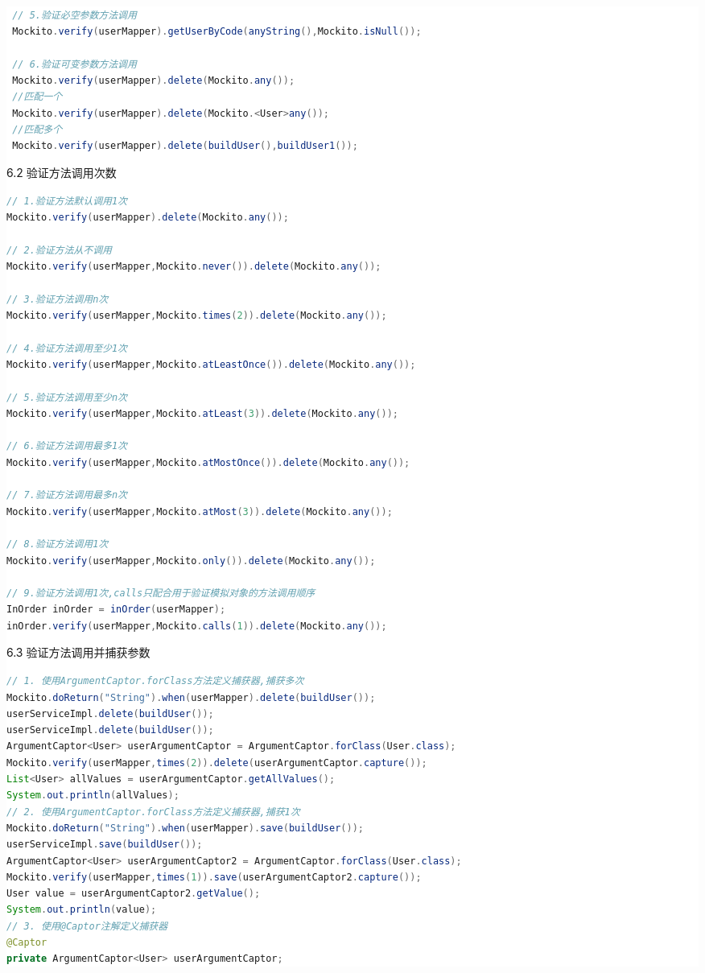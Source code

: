 ```java
 // 5.验证必空参数方法调用
 Mockito.verify(userMapper).getUserByCode(anyString(),Mockito.isNull());

 // 6.验证可变参数方法调用
 Mockito.verify(userMapper).delete(Mockito.any());
 //匹配一个
 Mockito.verify(userMapper).delete(Mockito.<User>any());
 //匹配多个
 Mockito.verify(userMapper).delete(buildUser(),buildUser1());
```

6.2 验证方法调用次数

```java
// 1.验证方法默认调用1次
Mockito.verify(userMapper).delete(Mockito.any());

// 2.验证方法从不调用
Mockito.verify(userMapper,Mockito.never()).delete(Mockito.any());

// 3.验证方法调用n次
Mockito.verify(userMapper,Mockito.times(2)).delete(Mockito.any());

// 4.验证方法调用至少1次
Mockito.verify(userMapper,Mockito.atLeastOnce()).delete(Mockito.any());

// 5.验证方法调用至少n次
Mockito.verify(userMapper,Mockito.atLeast(3)).delete(Mockito.any());

// 6.验证方法调用最多1次
Mockito.verify(userMapper,Mockito.atMostOnce()).delete(Mockito.any());

// 7.验证方法调用最多n次
Mockito.verify(userMapper,Mockito.atMost(3)).delete(Mockito.any());

// 8.验证方法调用1次
Mockito.verify(userMapper,Mockito.only()).delete(Mockito.any());

// 9.验证方法调用1次,calls只配合用于验证模拟对象的方法调用顺序
InOrder inOrder = inOrder(userMapper);
inOrder.verify(userMapper,Mockito.calls(1)).delete(Mockito.any());
```

6.3 验证方法调用并捕获参数

```java
// 1. 使用ArgumentCaptor.forClass方法定义捕获器,捕获多次
Mockito.doReturn("String").when(userMapper).delete(buildUser());
userServiceImpl.delete(buildUser());
userServiceImpl.delete(buildUser());
ArgumentCaptor<User> userArgumentCaptor = ArgumentCaptor.forClass(User.class);
Mockito.verify(userMapper,times(2)).delete(userArgumentCaptor.capture());
List<User> allValues = userArgumentCaptor.getAllValues();
System.out.println(allValues);
// 2. 使用ArgumentCaptor.forClass方法定义捕获器,捕获1次
Mockito.doReturn("String").when(userMapper).save(buildUser());
userServiceImpl.save(buildUser());
ArgumentCaptor<User> userArgumentCaptor2 = ArgumentCaptor.forClass(User.class);
Mockito.verify(userMapper,times(1)).save(userArgumentCaptor2.capture());
User value = userArgumentCaptor2.getValue();
System.out.println(value);
// 3. 使用@Captor注解定义捕获器
@Captor
private ArgumentCaptor<User> userArgumentCaptor;
```
